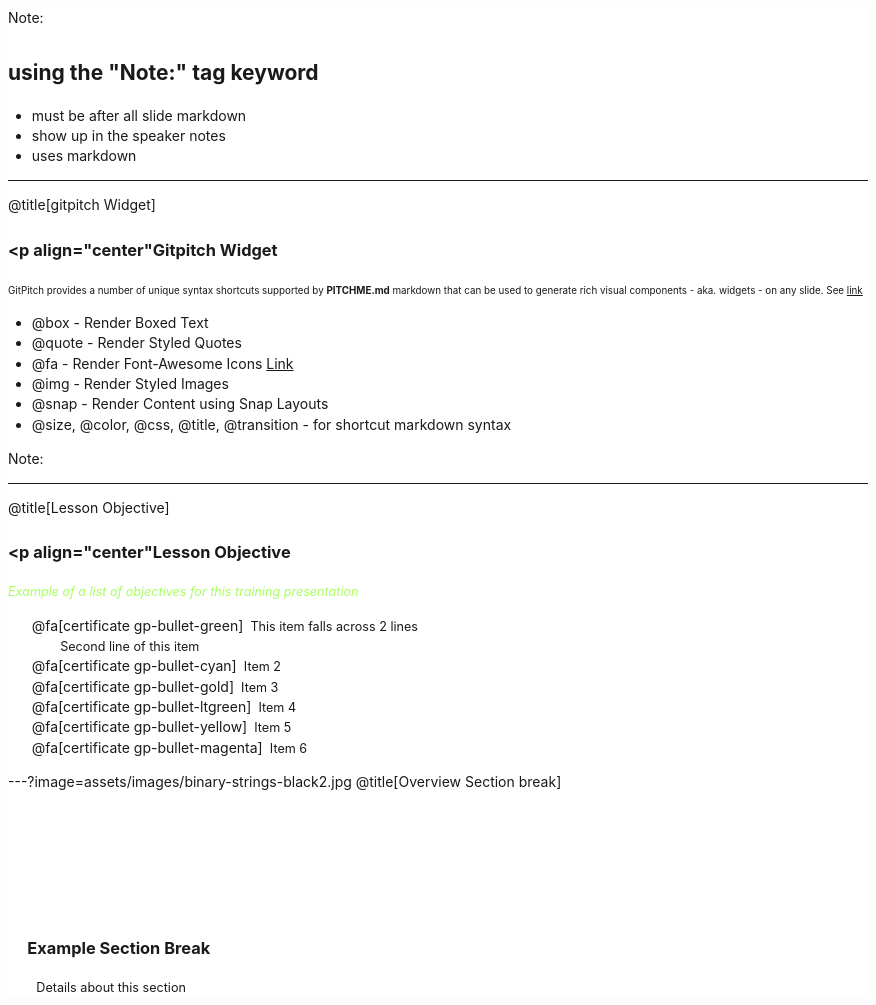 Note:

## using the "Note:" tag keyword
- must be after all slide markdown
- show up in the speaker notes
- uses markdown 


---
@title[gitpitch Widget]
### <p align="center"<span class="gold"   >Gitpitch Widget </span></p>
<span style="font-size:0.7em">
GitPitch provides a number of unique syntax shortcuts supported by <b>PITCHME.md</b> markdown that can be used to generate rich visual components - aka. widgets - on any slide.
See <a href="https://gitpitch.com/docs/markdown-features/widgets/"> link</a>
</span>


- &commat;box - Render Boxed Text
- &commat;quote - Render Styled Quotes
- &commat;fa - Render Font-Awesome Icons <a href='https://fontawesome.com/cheatsheet'>Link</a>
- &commat;img - Render Styled Images
- &commat;snap - Render Content using Snap Layouts
- &commat;size, &commat;color, &commat;css, &commat;title, &commat;transition - for shortcut markdown syntax

Note:



---  
@title[Lesson Objective]
<BR>
### <p align="center"<span class="gold"   >Lesson Objective </span></p>


<span style="font-size:0.9em"><font color="#A8ff60"><i>Example of a list of objectives for this training presentation</i></font></span>

<ul style="list-style-type:none">
 <li>@fa[certificate gp-bullet-green]<span style="font-size:0.9em">&nbsp;&nbsp;This item falls across 2 lines<br>&nbsp;&nbsp;&nbsp;&nbsp;&nbsp;&nbsp;&nbsp; Second line of this item</span> </li>
 <li>@fa[certificate gp-bullet-cyan]<span style="font-size:0.9em">&nbsp;&nbsp;Item 2</span></li>
 <li>@fa[certificate gp-bullet-gold]<span style="font-size:0.9em">&nbsp;&nbsp;Item 3</span> </li>
 <li>@fa[certificate gp-bullet-ltgreen]<span style="font-size:0.9em">&nbsp;&nbsp;Item 4</span></li>
 <li>@fa[certificate gp-bullet-yellow]<span style="font-size:0.9em">&nbsp;&nbsp;Item 5</span> </li>
 <li>@fa[certificate gp-bullet-magenta]<span style="font-size:0.9em">&nbsp;&nbsp;Item 6</span> </li>
</ul>

---?image=assets/images/binary-strings-black2.jpg
@title[Overview Section break]
<br><br><br><br><br><br><br>
### <span class="gold"  >&nbsp;&nbsp;&nbsp;&nbsp;&nbsp;Example Section Break </span>
<span style="font-size:0.9em" >&nbsp;&nbsp;&nbsp;&nbsp;&nbsp;&nbsp;&nbsp;&nbsp;Details about this section</span>
